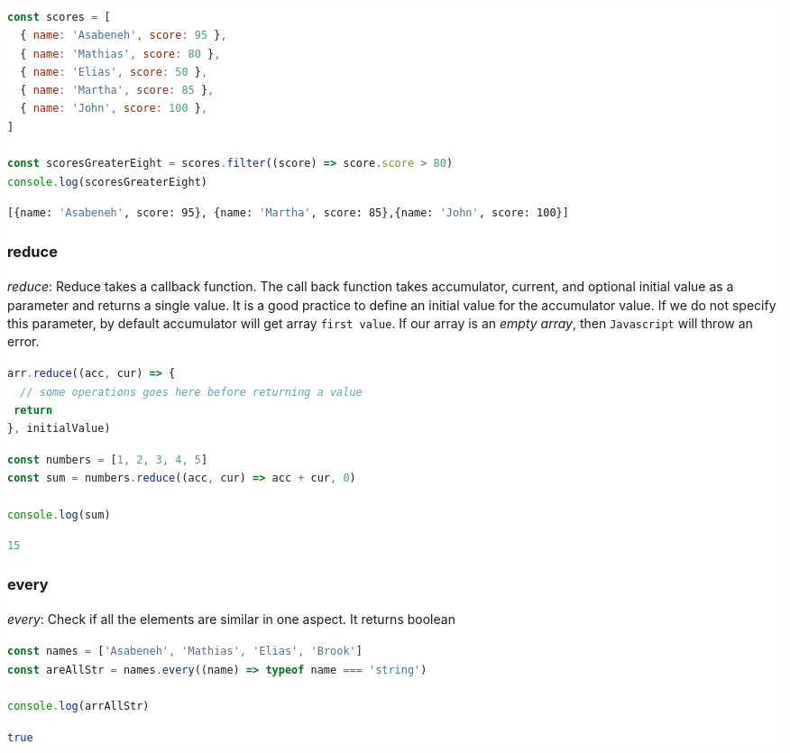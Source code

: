 ```js
const scores = [
  { name: 'Asabeneh', score: 95 },
  { name: 'Mathias', score: 80 },
  { name: 'Elias', score: 50 },
  { name: 'Martha', score: 85 },
  { name: 'John', score: 100 },
]

const scoresGreaterEight = scores.filter((score) => score.score > 80)
console.log(scoresGreaterEight)
```

```sh
[{name: 'Asabeneh', score: 95}, {name: 'Martha', score: 85},{name: 'John', score: 100}]
```

### reduce

_reduce_: Reduce takes a callback function. The call back function takes accumulator,  current, and optional initial value as a parameter and returns a single value. It is a good practice to define an initial value for the accumulator value. If we do not specify this parameter, by default accumulator will get array `first value`. If our array is an _empty array_, then `Javascript` will throw an error.

```js
arr.reduce((acc, cur) => {
  // some operations goes here before returning a value
 return 
}, initialValue)
```

```js
const numbers = [1, 2, 3, 4, 5]
const sum = numbers.reduce((acc, cur) => acc + cur, 0)

console.log(sum)
```

```js
15
```

### every

_every_: Check if all the elements are similar in one aspect. It returns boolean

```js
const names = ['Asabeneh', 'Mathias', 'Elias', 'Brook']
const areAllStr = names.every((name) => typeof name === 'string')

console.log(arrAllStr)
```

```sh
true
```

